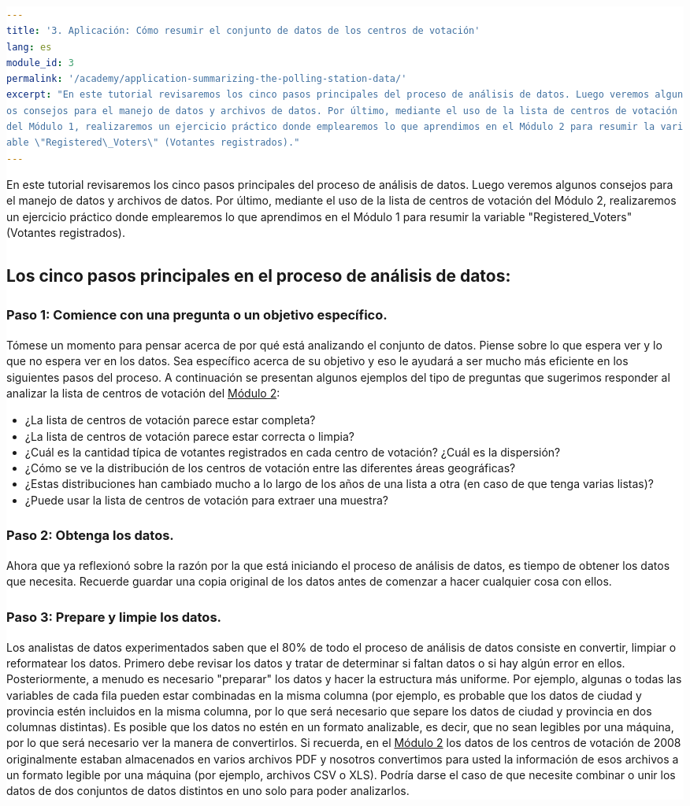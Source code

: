 ```yaml
---
title: '3. Aplicación: Cómo resumir el conjunto de datos de los centros de votación'
lang: es
module_id: 3
permalink: '/academy/application-summarizing-the-polling-station-data/'
excerpt: "En este tutorial revisaremos los cinco pasos principales del proceso de análisis de datos. Luego veremos algunos consejos para el manejo de datos y archivos de datos. Por último, mediante el uso de la lista de centros de votación del Módulo 1, realizaremos un ejercicio práctico donde emplearemos lo que aprendimos en el Módulo 2 para resumir la variable \"Registered\_Voters\" (Votantes registrados)."
---
```


En este tutorial revisaremos los cinco pasos principales del proceso de análisis de datos. Luego veremos algunos consejos para el manejo de datos y archivos de datos. Por último, mediante el uso de la lista de centros de votación del Módulo 2, realizaremos un ejercicio práctico donde emplearemos lo que aprendimos en el Módulo 1 para resumir la variable "Registered_Voters" (Votantes registrados).

## Los cinco pasos principales en el proceso de análisis de datos:

### Paso 1: Comience con una pregunta o un objetivo específico.

Tómese un momento para pensar acerca de por qué está analizando el conjunto de datos. Piense sobre lo que espera ver y lo que no espera ver en los datos. Sea específico acerca de su objetivo y eso le ayudará a ser mucho más eficiente en los siguientes pasos del proceso. A continuación se presentan algunos ejemplos del tipo de preguntas que sugerimos responder al analizar la lista de centros de votación del [Módulo 2](/es/academy/reviewing-a-polling-station-list/):

- ¿La lista de centros de votación parece estar completa?
- ¿La lista de centros de votación parece estar correcta o limpia?
- ¿Cuál es la cantidad típica de votantes registrados en cada centro de votación? ¿Cuál es la dispersión?
- ¿Cómo se ve la distribución de los centros de votación entre las diferentes áreas geográficas?
- ¿Estas distribuciones han cambiado mucho a lo largo de los años de una lista a otra (en caso de que tenga varias listas)?
- ¿Puede usar la lista de centros de votación para extraer una muestra?

### Paso 2: Obtenga los datos.

Ahora que ya reflexionó sobre la razón por la que está iniciando el proceso de análisis de datos, es tiempo de obtener los datos que necesita. Recuerde guardar una copia original de los datos antes de comenzar a hacer cualquier cosa con ellos.

### Paso 3: Prepare y limpie los datos.

Los analistas de datos experimentados saben que el 80% de todo el proceso de análisis de datos consiste en convertir, limpiar o reformatear los datos. Primero debe revisar los datos y tratar de determinar si faltan datos o si hay algún error en ellos. Posteriormente, a menudo es necesario "preparar" los datos y hacer la estructura más uniforme. Por ejemplo, algunas o todas las variables de cada fila pueden estar combinadas en la misma columna (por ejemplo, es probable que los datos de ciudad y provincia estén incluidos en la misma columna, por lo que será necesario que separe los datos de ciudad y provincia en dos columnas distintas). Es posible que los datos no estén en un formato analizable, es decir, que no sean legibles por una máquina, por lo que será necesario ver la manera de convertirlos. Si recuerda, en el [Módulo 2](/es/academy/reviewing-a-polling-station-list/) los datos de los centros de votación de 2008 originalmente estaban almacenados en varios archivos PDF y nosotros convertimos para usted la información de esos archivos a un formato legible por una máquina (por ejemplo, archivos CSV o XLS). Podría darse el caso de que necesite combinar o unir los datos de dos conjuntos de datos distintos en uno solo para poder analizarlos.
